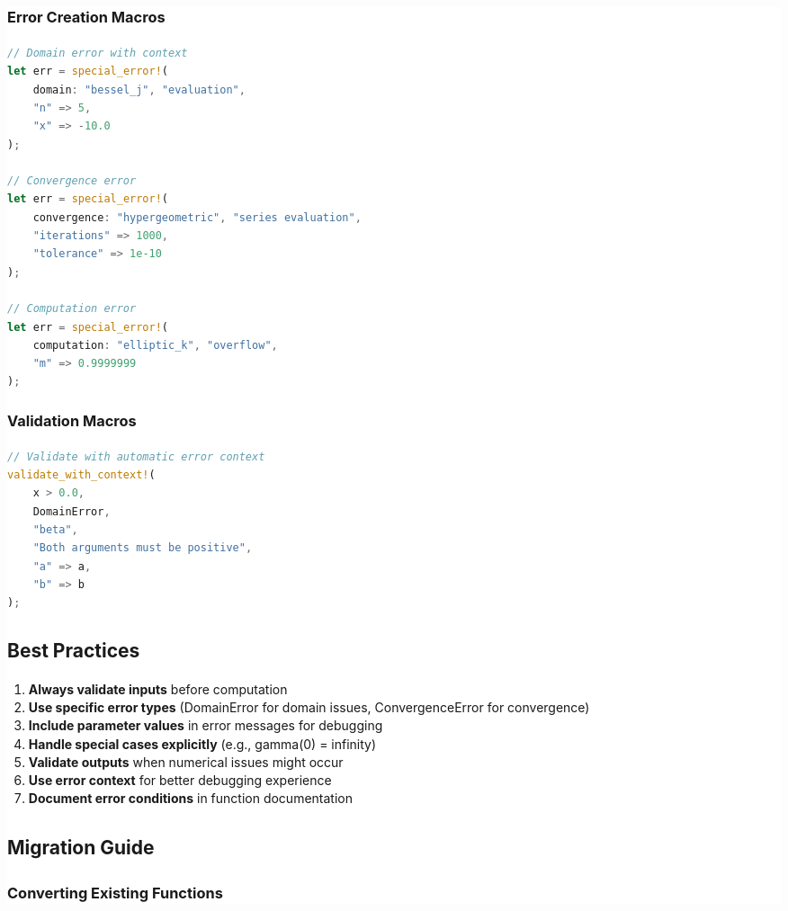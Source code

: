 ### Error Creation Macros

```rust
// Domain error with context
let err = special_error!(
    domain: "bessel_j", "evaluation",
    "n" => 5,
    "x" => -10.0
);

// Convergence error
let err = special_error!(
    convergence: "hypergeometric", "series evaluation",
    "iterations" => 1000,
    "tolerance" => 1e-10
);

// Computation error
let err = special_error!(
    computation: "elliptic_k", "overflow",
    "m" => 0.9999999
);
```

### Validation Macros

```rust
// Validate with automatic error context
validate_with_context!(
    x > 0.0,
    DomainError,
    "beta",
    "Both arguments must be positive",
    "a" => a,
    "b" => b
);
```

## Best Practices

1. **Always validate inputs** before computation
2. **Use specific error types** (DomainError for domain issues, ConvergenceError for convergence)
3. **Include parameter values** in error messages for debugging
4. **Handle special cases explicitly** (e.g., gamma(0) = infinity)
5. **Validate outputs** when numerical issues might occur
6. **Use error context** for better debugging experience
7. **Document error conditions** in function documentation

## Migration Guide

### Converting Existing Functions
